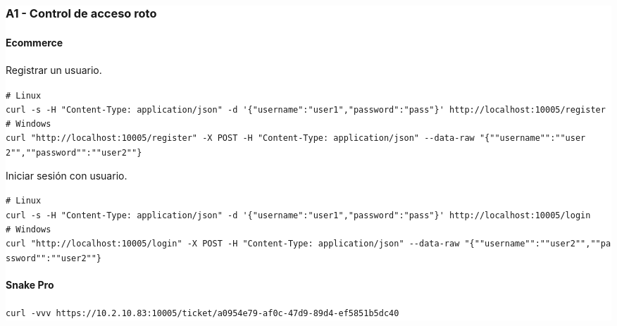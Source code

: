 ### A1 - Control de acceso roto

#### Ecommerce

Registrar un usuario.

```shell
# Linux
curl -s -H "Content-Type: application/json" -d '{"username":"user1","password":"pass"}' http://localhost:10005/register
# Windows
curl "http://localhost:10005/register" -X POST -H "Content-Type: application/json" --data-raw "{""username"":""user2"",""password"":""user2""}
```
Iniciar sesión con usuario.

```shell
# Linux
curl -s -H "Content-Type: application/json" -d '{"username":"user1","password":"pass"}' http://localhost:10005/login
# Windows
curl "http://localhost:10005/login" -X POST -H "Content-Type: application/json" --data-raw "{""username"":""user2"",""password"":""user2""}
```

#### Snake Pro

```shell
curl -vvv https://10.2.10.83:10005/ticket/a0954e79-af0c-47d9-89d4-ef5851b5dc40
```

